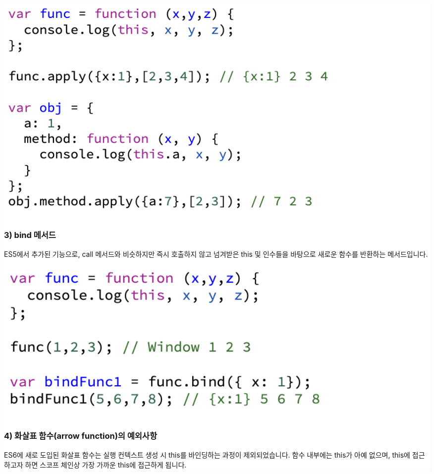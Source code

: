 <img src="./image/this7.png" width="700px">

### 3) bind 메서드

ES5에서 추가된 기능으로, call 메서드와 비슷하지만 즉시 호출하지 않고 넘겨받은 this 및 인수들을 바탕으로 새로운 함수를 반환하는 메서드입니다.

<img src="./image/this8.png" width="700px">

### 4) 화살표 함수(arrow function)의 예외사항

ES6에 새로 도입된 화살표 함수는 실행 컨텍스트 생성 시 this를 바인딩하는 과정이 제외되었습니다. 함수 내부에는 this가 아예 없으며, this에 접근하고자 하면 스코프 체인상 가장 가까운 this에 접근하게 됩니다.
